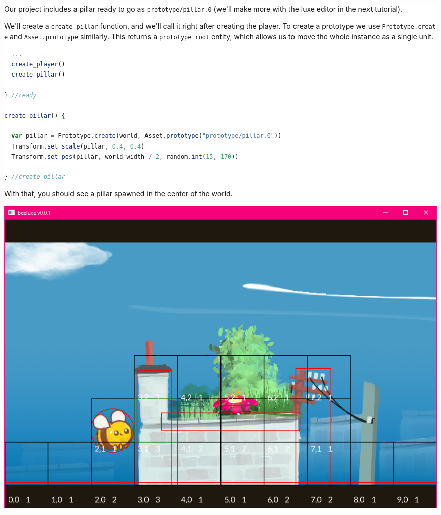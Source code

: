 Our project includes a pillar ready to go as `prototype/pillar.0` (we'll make more with the luxe editor in the next tutorial).

We'll create a `create_pillar` function, and we'll call it right after creating the player.
To create a prototype we use `Prototype.create` and `Asset.prototype` similarly. This returns a `prototype root` entity, which allows us to move the whole instance as a single unit.

```js
  ...
  create_player()
  create_pillar()

} //ready

create_pillar() {

  var pillar = Prototype.create(world, Asset.prototype("prototype/pillar.0"))
  Transform.set_scale(pillar, 0.4, 0.4)
  Transform.set_pos(pillar, world_width / 2, random.int(15, 170))

} //create_pillar
```

With that, you should see a pillar spawned in the center of the world.

![](../../images/tutorial/world/prototype.png)
